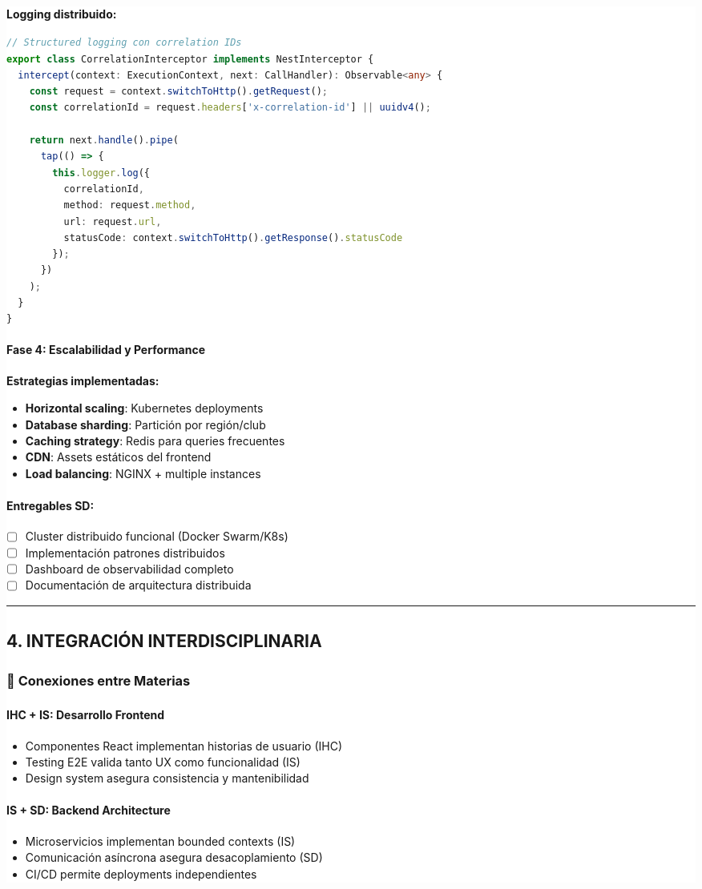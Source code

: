 **Logging distribuido:**
```typescript
// Structured logging con correlation IDs
export class CorrelationInterceptor implements NestInterceptor {
  intercept(context: ExecutionContext, next: CallHandler): Observable<any> {
    const request = context.switchToHttp().getRequest();
    const correlationId = request.headers['x-correlation-id'] || uuidv4();
    
    return next.handle().pipe(
      tap(() => {
        this.logger.log({ 
          correlationId,
          method: request.method,
          url: request.url,
          statusCode: context.switchToHttp().getResponse().statusCode
        });
      })
    );
  }
}
```

#### **Fase 4: Escalabilidad y Performance**
**Estrategias implementadas:**
- **Horizontal scaling**: Kubernetes deployments
- **Database sharding**: Partición por región/club  
- **Caching strategy**: Redis para queries frecuentes
- **CDN**: Assets estáticos del frontend
- **Load balancing**: NGINX + multiple instances

#### **Entregables SD:**
- [ ] Cluster distribuido funcional (Docker Swarm/K8s)
- [ ] Implementación patrones distribuidos
- [ ] Dashboard de observabilidad completo
- [ ] Documentación de arquitectura distribuida

---

## 4. INTEGRACIÓN INTERDISCIPLINARIA

### 🔄 **Conexiones entre Materias**

#### **IHC + IS: Desarrollo Frontend**
- Componentes React implementan historias de usuario (IHC)  
- Testing E2E valida tanto UX como funcionalidad (IS)
- Design system asegura consistencia y mantenibilidad

#### **IS + SD: Backend Architecture**  
- Microservicios implementan bounded contexts (IS)
- Comunicación asíncrona asegura desacoplamiento (SD)
- CI/CD permite deployments independientes
